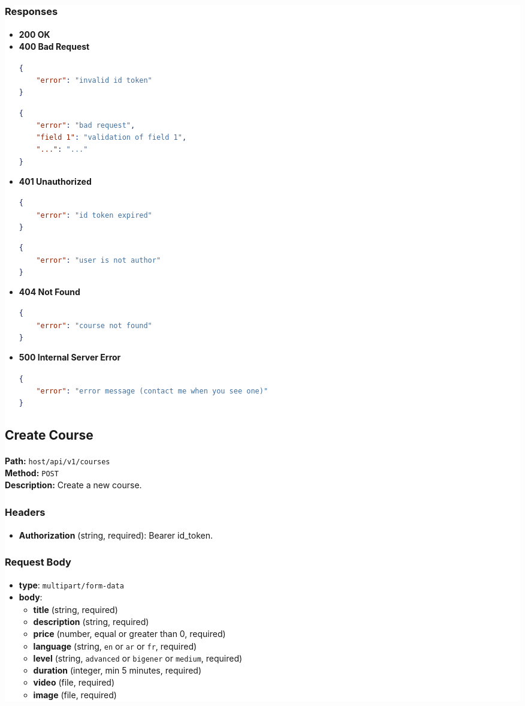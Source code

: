 ### Responses
- **200 OK**
- **400 Bad Request**
    ```json
    {
        "error": "invalid id token"
    }
    ```
    ```json
    {
        "error": "bad request",
        "field 1": "validation of field 1",
        "...": "..."
    }
    ```
- **401 Unauthorized**
    ```json
    {
        "error": "id token expired"
    }
    ```
    ```json
    {
        "error": "user is not author"
    }
    ```
- **404 Not Found**
    ```json
    {
        "error": "course not found"
    }
    ```
- **500 Internal Server Error**
    ```json
    {
        "error": "error message (contact me when you see one)"
    }
    ```

## Create Course
**Path:** `host/api/v1/courses`  
**Method:** `POST`  
**Description:** Create a new course.

### Headers
- **Authorization** (string, required): Bearer id_token.

### Request Body
- **type**: `multipart/form-data`
- **body**:
    - **title** (string, required)
    - **description** (string, required)
    - **price** (number, equal or greater than 0, required)
    - **language** (string, `en` or `ar` or `fr`, required)
    - **level** (string, `advanced` or `bigener` or `medium`, required)
    - **duration** (integer, min 5 minutes, required)
    - **video** (file, required)
    - **image** (file, required)
